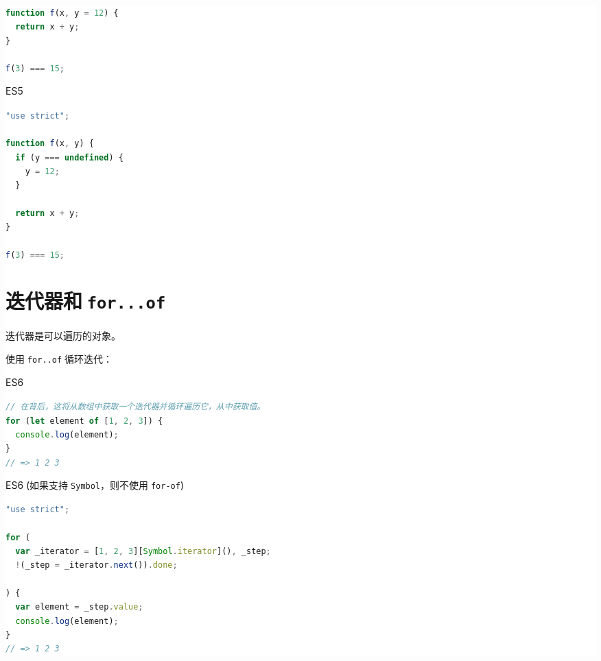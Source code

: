 ```js
function f(x, y = 12) {
  return x + y;
}

f(3) === 15;
```

ES5

```js
"use strict";

function f(x, y) {
  if (y === undefined) {
    y = 12;
  }

  return x + y;
}

f(3) === 15;
```

# 迭代器和 `for...of`

迭代器是可以遍历的对象。

使用 `for..of` 循环迭代：

ES6

```js
// 在背后，这将从数组中获取一个迭代器并循环遍历它，从中获取值。
for (let element of [1, 2, 3]) {
  console.log(element);
}
// => 1 2 3
```

ES6 (如果支持 `Symbol`，则不使用 `for-of`)

```js
"use strict";

for (
  var _iterator = [1, 2, 3][Symbol.iterator](), _step;
  !(_step = _iterator.next()).done;

) {
  var element = _step.value;
  console.log(element);
}
// => 1 2 3
```


  [prefix + "bar"]: "hello",
  [prefix + "baz"]: "world",